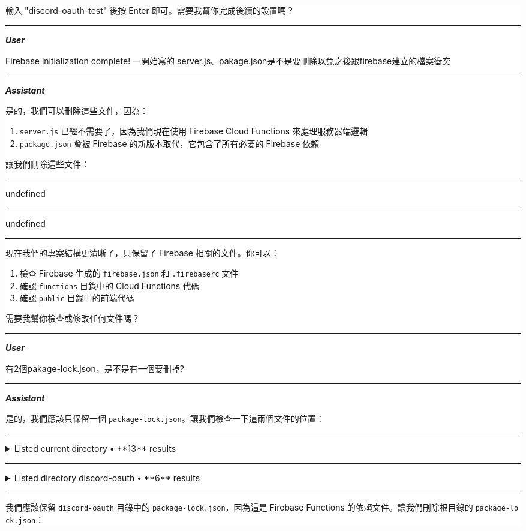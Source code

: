 輸入 "discord-oauth-test" 後按 Enter 即可。需要我幫你完成後續的設置嗎？

---

_**User**_

Firebase initialization complete! 一開始寫的 server.js、pakage.json是不是要刪除以免之後跟firebase建立的檔案衝突

---

_**Assistant**_

是的，我們可以刪除這些文件，因為：

1. `server.js` 已經不需要了，因為我們現在使用 Firebase Cloud Functions 來處理服務器端邏輯
2. `package.json` 會被 Firebase 的新版本取代，它包含了所有必要的 Firebase 依賴

讓我們刪除這些文件：


---

undefined

---

undefined

---

現在我們的專案結構更清晰了，只保留了 Firebase 相關的文件。你可以：

1. 檢查 Firebase 生成的 `firebase.json` 和 `.firebaserc` 文件
2. 確認 `functions` 目錄中的 Cloud Functions 代碼
3. 確認 `public` 目錄中的前端代碼

需要我幫你檢查或修改任何文件嗎？

---

_**User**_

有2個pakage-lock.json，是不是有一個要刪掉?

---

_**Assistant**_

是的，我們應該只保留一個 `package-lock.json`。讓我們檢查一下這兩個文件的位置：


---

<details><summary>Listed current directory • **13** results</summary></details>

---

<details><summary>Listed directory discord-oauth • **6** results</summary></details>

---

我們應該保留 `discord-oauth` 目錄中的 `package-lock.json`，因為這是 Firebase Functions 的依賴文件。讓我們刪除根目錄的 `package-lock.json`：
